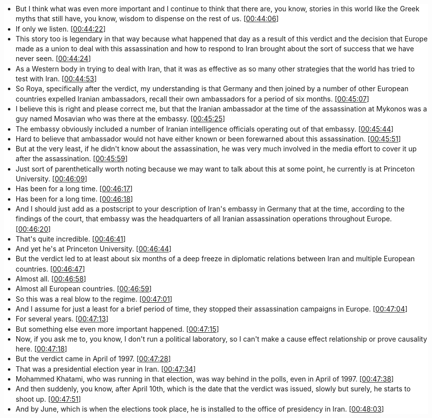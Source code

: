 *  But I think what was even more important and I continue to think that there are, you know, stories in this world like the Greek myths that still have, you know, wisdom to dispense on the rest of us. [[00:44:06](https://www.youtube.com/watch?v=aE06PYBcyJA&t=2646.0s)]
*  If only we listen. [[00:44:22](https://www.youtube.com/watch?v=aE06PYBcyJA&t=2662.0s)]
*  This story too is legendary in that way because what happened that day as a result of this verdict and the decision that Europe made as a union to deal with this assassination and how to respond to Iran brought about the sort of success that we have never seen. [[00:44:24](https://www.youtube.com/watch?v=aE06PYBcyJA&t=2664.0s)]
*  As a Western body in trying to deal with Iran, that it was as effective as so many other strategies that the world has tried to test with Iran. [[00:44:53](https://www.youtube.com/watch?v=aE06PYBcyJA&t=2693.0s)]
*  So Roya, specifically after the verdict, my understanding is that Germany and then joined by a number of other European countries expelled Iranian ambassadors, recall their own ambassadors for a period of six months. [[00:45:07](https://www.youtube.com/watch?v=aE06PYBcyJA&t=2707.0s)]
*  I believe this is right and please correct me, but that the Iranian ambassador at the time of the assassination at Mykonos was a guy named Mosavian who was there at the embassy. [[00:45:25](https://www.youtube.com/watch?v=aE06PYBcyJA&t=2725.0s)]
*  The embassy obviously included a number of Iranian intelligence officials operating out of that embassy. [[00:45:44](https://www.youtube.com/watch?v=aE06PYBcyJA&t=2744.0s)]
*  Hard to believe that ambassador would not have either known or been forewarned about this assassination. [[00:45:51](https://www.youtube.com/watch?v=aE06PYBcyJA&t=2751.0s)]
*  But at the very least, if he didn't know about the assassination, he was very much involved in the media effort to cover it up after the assassination. [[00:45:59](https://www.youtube.com/watch?v=aE06PYBcyJA&t=2759.0s)]
*  Just sort of parenthetically worth noting because we may want to talk about this at some point, he currently is at Princeton University. [[00:46:09](https://www.youtube.com/watch?v=aE06PYBcyJA&t=2769.0s)]
*  Has been for a long time. [[00:46:17](https://www.youtube.com/watch?v=aE06PYBcyJA&t=2777.0s)]
*  Has been for a long time. [[00:46:18](https://www.youtube.com/watch?v=aE06PYBcyJA&t=2778.0s)]
*  And I should just add as a postscript to your description of Iran's embassy in Germany that at the time, according to the findings of the court, that embassy was the headquarters of all Iranian assassination operations throughout Europe. [[00:46:20](https://www.youtube.com/watch?v=aE06PYBcyJA&t=2780.0s)]
*  That's quite incredible. [[00:46:41](https://www.youtube.com/watch?v=aE06PYBcyJA&t=2801.0s)]
*  And yet he's at Princeton University. [[00:46:44](https://www.youtube.com/watch?v=aE06PYBcyJA&t=2804.0s)]
*  But the verdict led to at least about six months of a deep freeze in diplomatic relations between Iran and multiple European countries. [[00:46:47](https://www.youtube.com/watch?v=aE06PYBcyJA&t=2807.0s)]
*  Almost all. [[00:46:58](https://www.youtube.com/watch?v=aE06PYBcyJA&t=2818.0s)]
*  Almost all European countries. [[00:46:59](https://www.youtube.com/watch?v=aE06PYBcyJA&t=2819.0s)]
*  So this was a real blow to the regime. [[00:47:01](https://www.youtube.com/watch?v=aE06PYBcyJA&t=2821.0s)]
*  And I assume for just a least for a brief period of time, they stopped their assassination campaigns in Europe. [[00:47:04](https://www.youtube.com/watch?v=aE06PYBcyJA&t=2824.0s)]
*  For several years. [[00:47:13](https://www.youtube.com/watch?v=aE06PYBcyJA&t=2833.0s)]
*  But something else even more important happened. [[00:47:15](https://www.youtube.com/watch?v=aE06PYBcyJA&t=2835.0s)]
*  Now, if you ask me to, you know, I don't run a political laboratory, so I can't make a cause effect relationship or prove causality here. [[00:47:18](https://www.youtube.com/watch?v=aE06PYBcyJA&t=2838.0s)]
*  But the verdict came in April of 1997. [[00:47:28](https://www.youtube.com/watch?v=aE06PYBcyJA&t=2848.0s)]
*  That was a presidential election year in Iran. [[00:47:34](https://www.youtube.com/watch?v=aE06PYBcyJA&t=2854.0s)]
*  Mohammed Khatami, who was running in that election, was way behind in the polls, even in April of 1997. [[00:47:38](https://www.youtube.com/watch?v=aE06PYBcyJA&t=2858.0s)]
*  And then suddenly, you know, after April 10th, which is the date that the verdict was issued, slowly but surely, he starts to shoot up. [[00:47:51](https://www.youtube.com/watch?v=aE06PYBcyJA&t=2871.0s)]
*  And by June, which is when the elections took place, he is installed to the office of presidency in Iran. [[00:48:03](https://www.youtube.com/watch?v=aE06PYBcyJA&t=2883.0s)]
